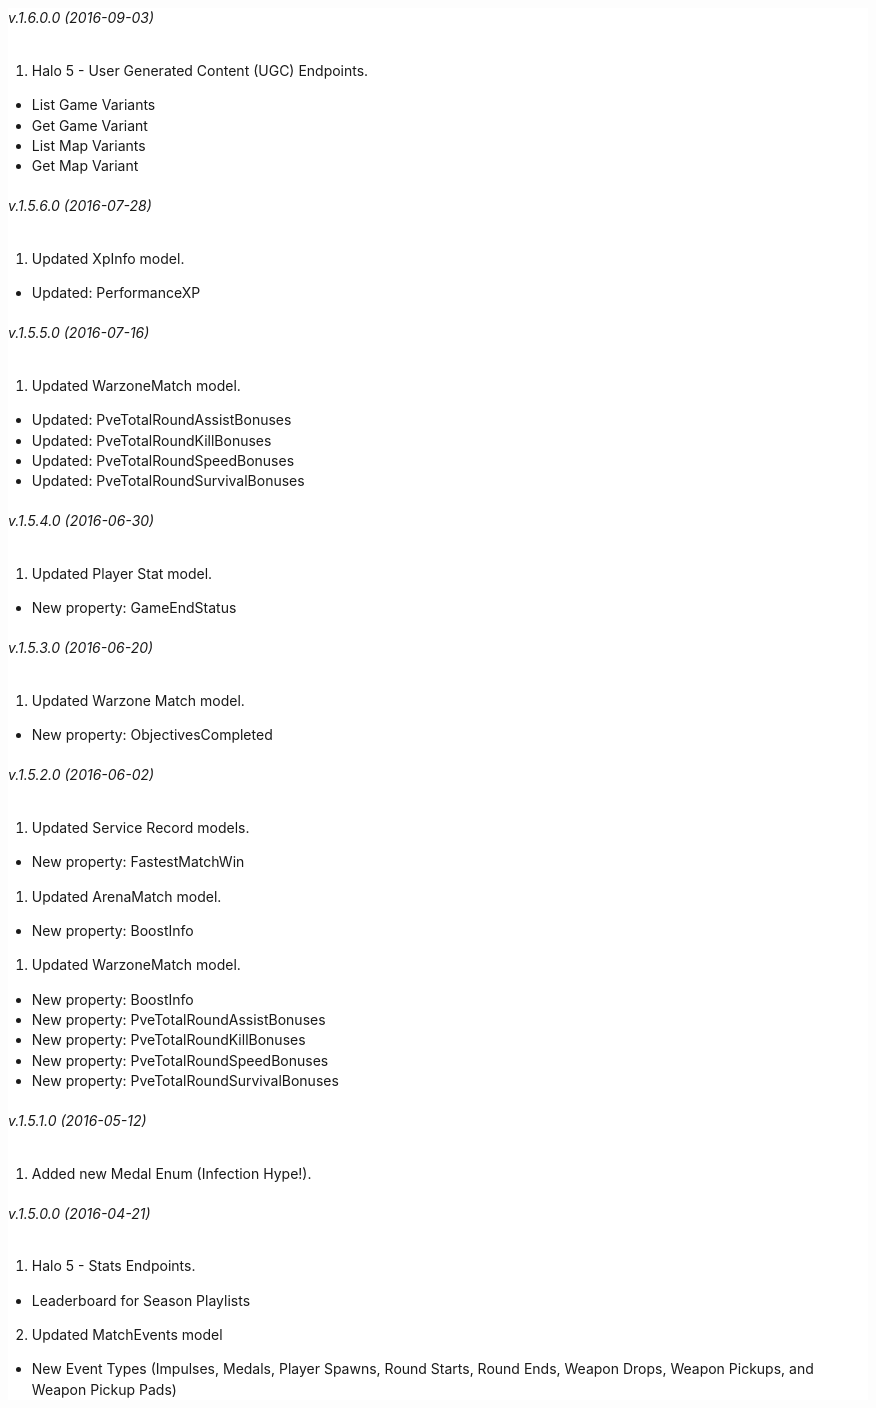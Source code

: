 ###### v.1.6.0.0 (2016-09-03)

1. Halo 5 - User Generated Content (UGC) Endpoints.
  * List Game Variants
  * Get Game Variant
  * List Map Variants
  * Get Map Variant

###### v.1.5.6.0 (2016-07-28)

1. Updated XpInfo model.
  * Updated: PerformanceXP

###### v.1.5.5.0 (2016-07-16)

1. Updated WarzoneMatch model.
  * Updated: PveTotalRoundAssistBonuses
  * Updated: PveTotalRoundKillBonuses
  * Updated: PveTotalRoundSpeedBonuses
  * Updated: PveTotalRoundSurvivalBonuses

###### v.1.5.4.0 (2016-06-30)

1. Updated Player Stat model.
  * New property: GameEndStatus

###### v.1.5.3.0 (2016-06-20)

1. Updated Warzone Match model.
  * New property: ObjectivesCompleted

###### v.1.5.2.0 (2016-06-02)

1. Updated Service Record models.
  * New property: FastestMatchWin
  
1. Updated ArenaMatch model.
  * New property: BoostInfo
  
1. Updated WarzoneMatch model.
  * New property: BoostInfo
  * New property: PveTotalRoundAssistBonuses
  * New property: PveTotalRoundKillBonuses
  * New property: PveTotalRoundSpeedBonuses
  * New property: PveTotalRoundSurvivalBonuses
  
###### v.1.5.1.0 (2016-05-12)

1. Added new Medal Enum (Infection Hype!).

###### v.1.5.0.0 (2016-04-21)

1. Halo 5 - Stats Endpoints.
  * Leaderboard for Season Playlists

2. Updated MatchEvents model 
  * New Event Types (Impulses, Medals, Player Spawns, Round Starts, Round Ends, Weapon Drops, Weapon Pickups, and Weapon Pickup Pads)
